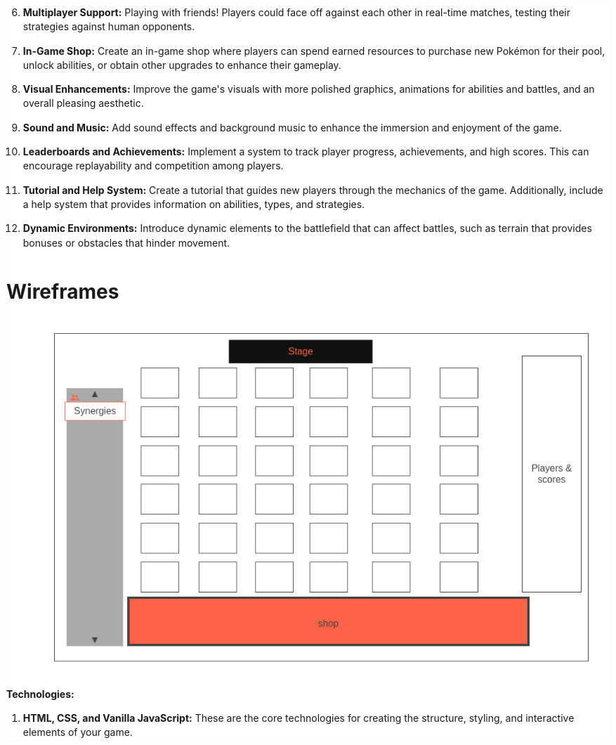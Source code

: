 6. **Multiplayer Support:** Playing with friends! Players could face off against each other in real-time matches, testing their strategies against human opponents.

7. **In-Game Shop:** Create an in-game shop where players can spend earned resources to purchase new Pokémon for their pool, unlock abilities, or obtain other upgrades to enhance their gameplay.

8. **Visual Enhancements:** Improve the game's visuals with more polished graphics, animations for abilities and battles, and an overall pleasing aesthetic.

9. **Sound and Music:** Add sound effects and background music to enhance the immersion and enjoyment of the game.

10. **Leaderboards and Achievements:** Implement a system to track player progress, achievements, and high scores. This can encourage replayability and competition among players.

11. **Tutorial and Help System:** Create a tutorial that guides new players through the mechanics of the game. Additionally, include a help system that provides information on abilities, types, and strategies.

12. **Dynamic Environments:** Introduce dynamic elements to the battlefield that can affect battles, such as terrain that provides bonuses or obstacles that hinder movement.

# Wireframes

![img](Homepage.png)

**Technologies:**
1. **HTML, CSS, and Vanilla JavaScript:** These are the core technologies for creating the structure, styling, and interactive elements of your game.
